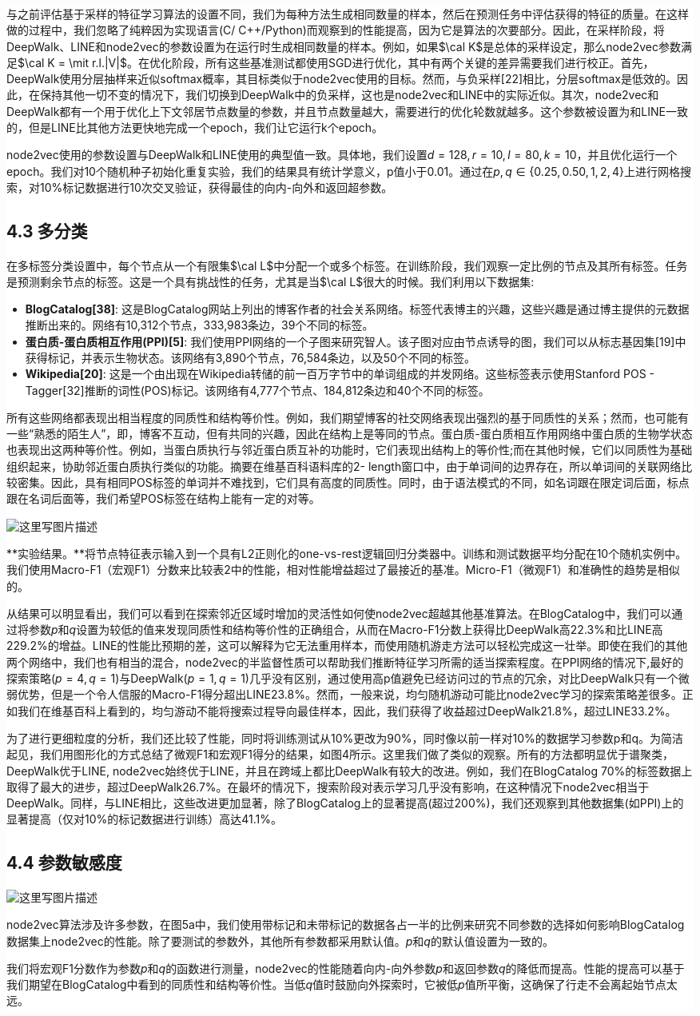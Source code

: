 与之前评估基于采样的特征学习算法的设置不同，我们为每种方法生成相同数量的样本，然后在预测任务中评估获得的特征的质量。在这样做的过程中，我们忽略了纯粹因为实现语言(C/ C++/Python)而观察到的性能提高，因为它是算法的次要部分。因此，在采样阶段，将DeepWalk、LINE和node2vec的参数设置为在运行时生成相同数量的样本。例如，如果$\cal K$是总体的采样设定，那么node2vec参数满足$\cal K = \mit r.l.|V|$。在优化阶段，所有这些基准测试都使用SGD进行优化，其中有两个关键的差异需要我们进行校正。首先，DeepWalk使用分层抽样来近似softmax概率，其目标类似于node2vec使用的目标。然而，与负采样[22]相比，分层softmax是低效的。因此，在保持其他一切不变的情况下，我们切换到DeepWalk中的负采样，这也是node2vec和LINE中的实际近似。其次，node2vec和DeepWalk都有一个用于优化上下文邻居节点数量的参数，并且节点数量越大，需要进行的优化轮数就越多。这个参数被设置为和LINE一致的，但是LINE比其他方法更快地完成一个epoch，我们让它运行k个epoch。

node2vec使用的参数设置与DeepWalk和LINE使用的典型值一致。具体地，我们设置$d = 128, r = 10, l = 80, k = 10$，并且优化运行一个epoch。我们对10个随机种子初始化重复实验，我们的结果具有统计学意义，p值小于0.01。通过在$p,q \in \{0.25, 0.50, 1, 2, 4\}$上进行网格搜索，对10%标记数据进行10次交叉验证，获得最佳的向内-向外和返回超参数。

## 4.3 多分类

在多标签分类设置中，每个节点从一个有限集$\cal L$中分配一个或多个标签。在训练阶段，我们观察一定比例的节点及其所有标签。任务是预测剩余节点的标签。这是一个具有挑战性的任务，尤其是当$\cal L$很大的时候。我们利用以下数据集:

+ **BlogCatalog[38]**: 这是BlogCatalog网站上列出的博客作者的社会关系网络。标签代表博主的兴趣，这些兴趣是通过博主提供的元数据推断出来的。网络有10,312个节点，333,983条边，39个不同的标签。
+ **蛋白质-蛋白质相互作用(PPI)[5]**: 我们使用PPI网络的一个子图来研究智人。该子图对应由节点诱导的图，我们可以从标志基因集[19]中获得标记，并表示生物状态。该网络有3,890个节点，76,584条边，以及50个不同的标签。
+ **Wikipedia[20]**: 这是一个由出现在Wikipedia转储的前一百万字节中的单词组成的并发网络。这些标签表示使用Stanford POS - Tagger[32]推断的词性(POS)标记。该网络有4,777个节点、184,812条边和40个不同的标签。

所有这些网络都表现出相当程度的同质性和结构等价性。例如，我们期望博客的社交网络表现出强烈的基于同质性的关系；然而，也可能有一些“熟悉的陌生人”，即，博客不互动，但有共同的兴趣，因此在结构上是等同的节点。蛋白质-蛋白质相互作用网络中蛋白质的生物学状态也表现出这两种等价性。例如，当蛋白质执行与邻近蛋白质互补的功能时，它们表现出结构上的等价性;而在其他时候，它们以同质性为基础组织起来，协助邻近蛋白质执行类似的功能。摘要在维基百科语料库的2- length窗口中，由于单词间的边界存在，所以单词间的关联网络比较密集。因此，具有相同POS标签的单词并不难找到，它们具有高度的同质性。同时，由于语法模式的不同，如名词跟在限定词后面，标点跟在名词后面等，我们希望POS标签在结构上能有一定的对等。

![这里写图片描述](figure4.png)

**实验结果。**将节点特征表示输入到一个具有L2正则化的one-vs-rest逻辑回归分类器中。训练和测试数据平均分配在10个随机实例中。我们使用Macro-F1（宏观F1）分数来比较表2中的性能，相对性能增益超过了最接近的基准。Micro-F1（微观F1）和准确性的趋势是相似的。

从结果可以明显看出，我们可以看到在探索邻近区域时增加的灵活性如何使node2vec超越其他基准算法。在BlogCatalog中，我们可以通过将参数$p$和$q$设置为较低的值来发现同质性和结构等价性的正确组合，从而在Macro-F1分数上获得比DeepWalk高22.3%和比LINE高229.2%的增益。LINE的性能比预期的差，这可以解释为它无法重用样本，而使用随机游走方法可以轻松完成这一壮举。即使在我们的其他两个网络中，我们也有相当的混合，node2vec的半监督性质可以帮助我们推断特征学习所需的适当探索程度。在PPI网络的情况下,最好的探索策略($p = 4, q = 1$)与DeepWalk($p = 1, q = 1$)几乎没有区别，通过使用高p值避免已经访问过的节点的冗余，对比DeepWalk只有一个微弱优势，但是一个令人信服的Macro-F1得分超出LINE23.8%。然而，一般来说，均匀随机游动可能比node2vec学习的探索策略差很多。正如我们在维基百科上看到的，均匀游动不能将搜索过程导向最佳样本，因此，我们获得了收益超过DeepWalk21.8%，超过LINE33.2%。

为了进行更细粒度的分析，我们还比较了性能，同时将训练测试从10%更改为90%，同时像以前一样对10%的数据学习参数p和q。为简洁起见，我们用图形化的方式总结了微观F1和宏观F1得分的结果，如图4所示。这里我们做了类似的观察。所有的方法都明显优于谱聚类，DeepWalk优于LINE, node2vec始终优于LINE，并且在跨域上都比DeepWalk有较大的改进。例如，我们在BlogCatalog  70%的标签数据上取得了最大的进步，超过DeepWalk26.7%。在最坏的情况下，搜索阶段对表示学习几乎没有影响，在这种情况下node2vec相当于DeepWalk。同样，与LINE相比，这些改进更加显著，除了BlogCatalog上的显著提高(超过200%)，我们还观察到其他数据集(如PPI)上的显著提高（仅对10%的标记数据进行训练）高达41.1%。

## 4.4 参数敏感度

![这里写图片描述](figure5.png)

node2vec算法涉及许多参数，在图5a中，我们使用带标记和未带标记的数据各占一半的比例来研究不同参数的选择如何影响BlogCatalog数据集上node2vec的性能。除了要测试的参数外，其他所有参数都采用默认值。$p$和$q$的默认值设置为一致的。

我们将宏观F1分数作为参数$p$和$q$的函数进行测量，node2vec的性能随着向内-向外参数$p$和返回参数$q$的降低而提高。性能的提高可以基于我们期望在BlogCatalog中看到的同质性和结构等价性。当低$q$值时鼓励向外探索时，它被低$p$值所平衡，这确保了行走不会离起始节点太远。
